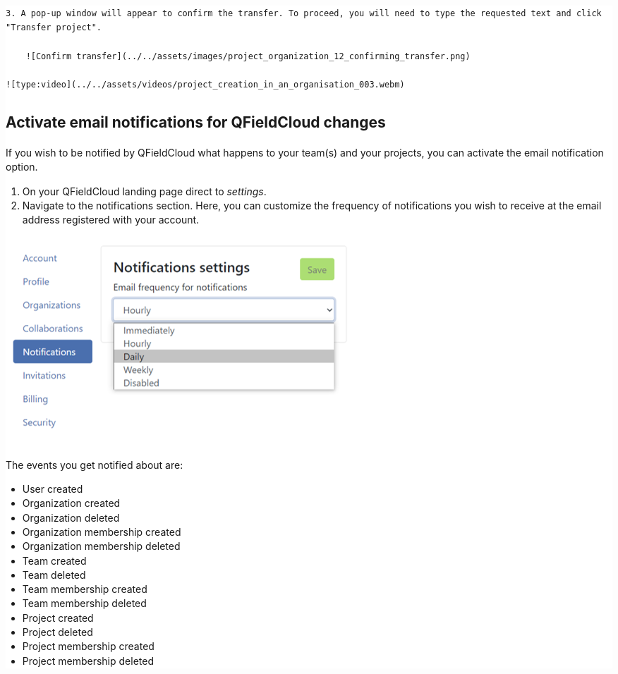     3. A pop-up window will appear to confirm the transfer. To proceed, you will need to type the requested text and click "Transfer project".

        ![Confirm transfer](../../assets/images/project_organization_12_confirming_transfer.png)

    ![type:video](../../assets/videos/project_creation_in_an_organisation_003.webm)

## Activate email notifications for QFieldCloud changes

If you wish to be notified by QFieldCloud what happens to your team(s) and your projects, you can activate the email notification option.

1. On your QFieldCloud landing page direct to *settings*.
2. Navigate to the notifications section.
    Here, you can customize the frequency of notifications you wish to receive at the email address registered with your account.

![Synchronize](../../assets/images/frequency_notifications_settings.png)

The events you get notified about are:

- User created
- Organization created
- Organization deleted
- Organization membership created
- Organization membership deleted
- Team created
- Team deleted
- Team membership created
- Team membership deleted
- Project created
- Project deleted
- Project membership created
- Project membership deleted
